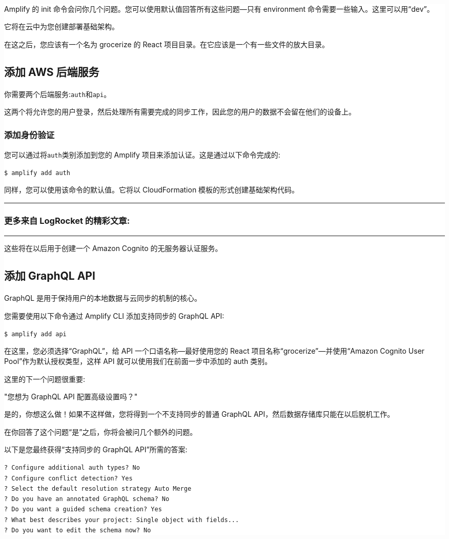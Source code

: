 Amplify 的 init 命令会问你几个问题。您可以使用默认值回答所有这些问题—只有 environment 命令需要一些输入。这里可以用“dev”。

它将在云中为您创建部署基础架构。

在这之后，您应该有一个名为 grocerize 的 React 项目目录。在它应该是一个有一些文件的放大目录。

## 添加 AWS 后端服务

你需要两个后端服务:`auth`和`api`。

这两个将允许您的用户登录，然后处理所有需要完成的同步工作，因此您的用户的数据不会留在他们的设备上。

### 添加身份验证

您可以通过将`auth`类别添加到您的 Amplify 项目来添加认证。这是通过以下命令完成的:

```
$ amplify add auth
```

同样，您可以使用该命令的默认值。它将以 CloudFormation 模板的形式创建基础架构代码。

* * *

### 更多来自 LogRocket 的精彩文章:

* * *

这些将在以后用于创建一个 Amazon Cognito 的无服务器认证服务。

## 添加 GraphQL API

GraphQL 是用于保持用户的本地数据与云同步的机制的核心。

您需要使用以下命令通过 Amplify CLI 添加支持同步的 GraphQL API:

```
$ amplify add api
```

在这里，您必须选择“GraphQL”，给 API 一个口语名称—最好使用您的 React 项目名称“grocerize”—并使用“Amazon Cognito User Pool”作为默认授权类型，这样 API 就可以使用我们在前面一步中添加的 auth 类别。

这里的下一个问题很重要:

"您想为 GraphQL API 配置高级设置吗？"

是的，你想这么做！如果不这样做，您将得到一个不支持同步的普通 GraphQL API，然后数据存储库只能在以后脱机工作。

在你回答了这个问题“是”之后，你将会被问几个额外的问题。

以下是您最终获得“支持同步的 GraphQL API”所需的答案:

```
? Configure additional auth types? No
? Configure conflict detection? Yes
? Select the default resolution strategy Auto Merge
? Do you have an annotated GraphQL schema? No
? Do you want a guided schema creation? Yes
? What best describes your project: Single object with fields...
? Do you want to edit the schema now? No
```
